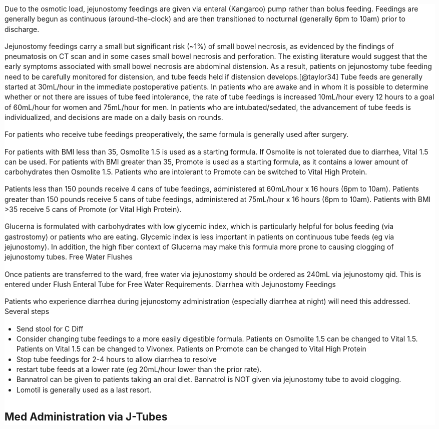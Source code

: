 Due to the osmotic load, jejunostomy feedings are given via enteral (Kangaroo) pump rather than bolus feeding. Feedings are generally begun as continuous (around-the-clock) and are then transitioned to nocturnal (generally 6pm to 10am) prior to discharge.

Jejunostomy feedings carry a small but significant risk (~1%) of small bowel necrosis, as evidenced by the findings of pneumatosis on CT scan and in some cases small bowel necrosis and perforation. The existing literature would suggest that the early symptoms associated with small bowel necrosis are abdominal distension. As a result, patients on jejunostomy tube feeding need to be carefully monitored for distension, and tube feeds held if distension develops.[@taylor34] Tube feeds are generally started at 30mL/hour in the immediate postoperative patients. In patients who are awake and in whom it is possible to determine whether or not there are issues of tube feed intolerance, the rate of tube feedings is increased 10mL/hour every 12 hours to a goal of 60mL/hour for women and 75mL/hour for men. In patients who are intubated/sedated, the advancement of tube feeds is individualized, and decisions are made on a daily basis on rounds.


For patients who receive tube feedings preoperatively, the same formula is generally used after surgery.

For patients with BMI less than 35, Osmolite 1.5 is used as a starting formula. If Osmolite is not tolerated due to diarrhea, Vital 1.5 can be used. For patients with BMI greater than 35, Promote is used as a starting formula, as it contains a lower amount of carbohydrates then Osmolite 1.5. Patients who are intolerant to Promote can be switched to Vital High Protein.

Patients less than 150 pounds receive 4 cans of tube feedings, administered at 60mL/hour x 16 hours (6pm to 10am). Patients greater than 150 pounds receive 5 cans of tube feedings, administered at 75mL/hour x 16 hours (6pm to 10am). Patients with BMI >35 receive 5 cans of Promote (or Vital High Protein).

Glucerna is formulated with carbohydrates with low glycemic index, which is particularly helpful for bolus feeding (via gastrostomy) or patients who are eating. Glycemic index is less important in patients on continuous tube feeds (eg via jejunostomy). In addition, the high fiber context of Glucerna may make this formula more prone to causing clogging of jejunostomy tubes.
Free Water Flushes

Once patients are transferred to the ward, free water via jejunostomy should be ordered as 240mL via jejunostomy qid. This is entered under Flush Enteral Tube for Free Water Requirements.
Diarrhea with Jejunostomy Feedings

Patients who experience diarrhea during jejunostomy administration (especially diarrhea at night) will need this addressed. Several steps

  - Send stool for C Diff
  - Consider changing tube feedings to a more easily digestible formula. Patients on Osmolite 1.5 can be changed to Vital 1.5. Patients on Vital 1.5 can be changed to Vivonex. Patients on Promote can be changed to Vital High Protein
  - Stop tube feedings for 2-4 hours to allow diarrhea to resolve
  - restart tube feeds at a lower rate (eg 20mL/hour lower than the prior rate).
  - Bannatrol can be given to patients taking an oral diet. Bannatrol is NOT given via jejunostomy tube to avoid clogging.
  - Lomotil is generally used as a last resort.


## Med Administration via J-Tubes
